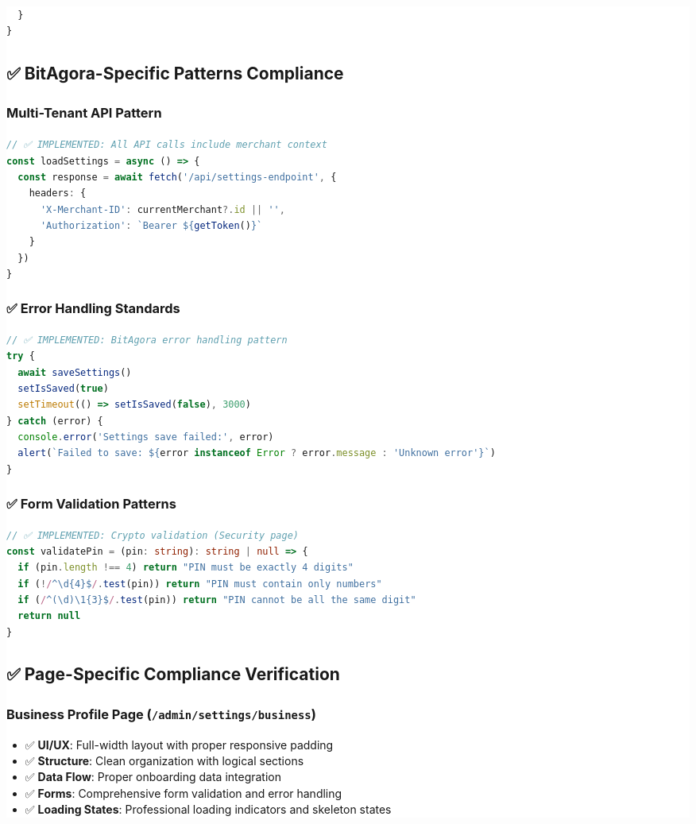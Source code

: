 ```typescript
  }
}
```

## ✅ **BitAgora-Specific Patterns Compliance**

### **Multi-Tenant API Pattern**
```typescript
// ✅ IMPLEMENTED: All API calls include merchant context
const loadSettings = async () => {
  const response = await fetch('/api/settings-endpoint', {
    headers: {
      'X-Merchant-ID': currentMerchant?.id || '',
      'Authorization': `Bearer ${getToken()}`
    }
  })
}
```

### **✅ Error Handling Standards**
```typescript
// ✅ IMPLEMENTED: BitAgora error handling pattern
try {
  await saveSettings()
  setIsSaved(true)
  setTimeout(() => setIsSaved(false), 3000)
} catch (error) {
  console.error('Settings save failed:', error)
  alert(`Failed to save: ${error instanceof Error ? error.message : 'Unknown error'}`)
}
```

### **✅ Form Validation Patterns**
```typescript
// ✅ IMPLEMENTED: Crypto validation (Security page)
const validatePin = (pin: string): string | null => {
  if (pin.length !== 4) return "PIN must be exactly 4 digits"
  if (!/^\d{4}$/.test(pin)) return "PIN must contain only numbers"
  if (/^(\d)\1{3}$/.test(pin)) return "PIN cannot be all the same digit"
  return null
}
```

## ✅ **Page-Specific Compliance Verification**

### **Business Profile Page** (`/admin/settings/business`)
- ✅ **UI/UX**: Full-width layout with proper responsive padding
- ✅ **Structure**: Clean organization with logical sections
- ✅ **Data Flow**: Proper onboarding data integration
- ✅ **Forms**: Comprehensive form validation and error handling
- ✅ **Loading States**: Professional loading indicators and skeleton states
